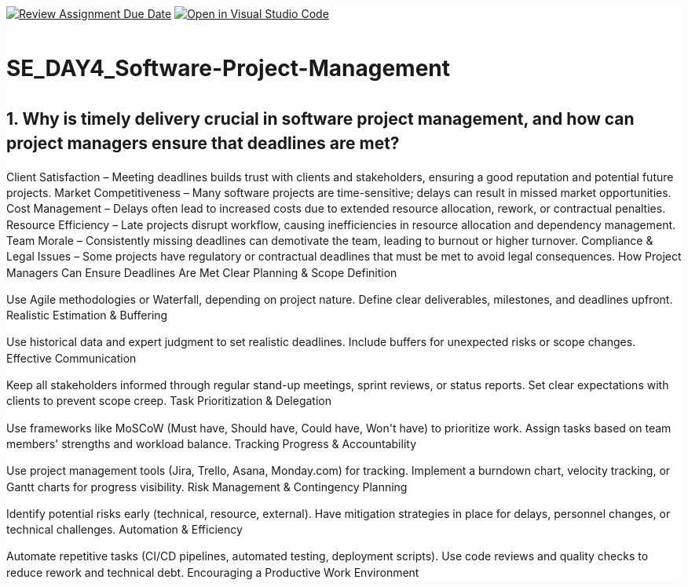 [![Review Assignment Due Date](https://classroom.github.com/assets/deadline-readme-button-22041afd0340ce965d47ae6ef1cefeee28c7c493a6346c4f15d667ab976d596c.svg)](https://classroom.github.com/a/9pw6JKcu)
[![Open in Visual Studio Code](https://classroom.github.com/assets/open-in-vscode-2e0aaae1b6195c2367325f4f02e2d04e9abb55f0b24a779b69b11b9e10269abc.svg)](https://classroom.github.com/online_ide?assignment_repo_id=18562580&assignment_repo_type=AssignmentRepo)
# SE_DAY4_Software-Project-Management
## 1. Why is timely delivery crucial in software project management, and how can project managers ensure that deadlines are met?
Client Satisfaction – Meeting deadlines builds trust with clients and stakeholders, ensuring a good reputation and potential future projects.
Market Competitiveness – Many software projects are time-sensitive; delays can result in missed market opportunities.
Cost Management – Delays often lead to increased costs due to extended resource allocation, rework, or contractual penalties.
Resource Efficiency – Late projects disrupt workflow, causing inefficiencies in resource allocation and dependency management.
Team Morale – Consistently missing deadlines can demotivate the team, leading to burnout or higher turnover.
Compliance & Legal Issues – Some projects have regulatory or contractual deadlines that must be met to avoid legal consequences.
How Project Managers Can Ensure Deadlines Are Met
Clear Planning & Scope Definition

Use Agile methodologies or Waterfall, depending on project nature.
Define clear deliverables, milestones, and deadlines upfront.
Realistic Estimation & Buffering

Use historical data and expert judgment to set realistic deadlines.
Include buffers for unexpected risks or scope changes.
Effective Communication

Keep all stakeholders informed through regular stand-up meetings, sprint reviews, or status reports.
Set clear expectations with clients to prevent scope creep.
Task Prioritization & Delegation

Use frameworks like MoSCoW (Must have, Should have, Could have, Won't have) to prioritize work.
Assign tasks based on team members' strengths and workload balance.
Tracking Progress & Accountability

Use project management tools (Jira, Trello, Asana, Monday.com) for tracking.
Implement a burndown chart, velocity tracking, or Gantt charts for progress visibility.
Risk Management & Contingency Planning

Identify potential risks early (technical, resource, external).
Have mitigation strategies in place for delays, personnel changes, or technical challenges.
Automation & Efficiency

Automate repetitive tasks (CI/CD pipelines, automated testing, deployment scripts).
Use code reviews and quality checks to reduce rework and technical debt.
Encouraging a Productive Work Environment
